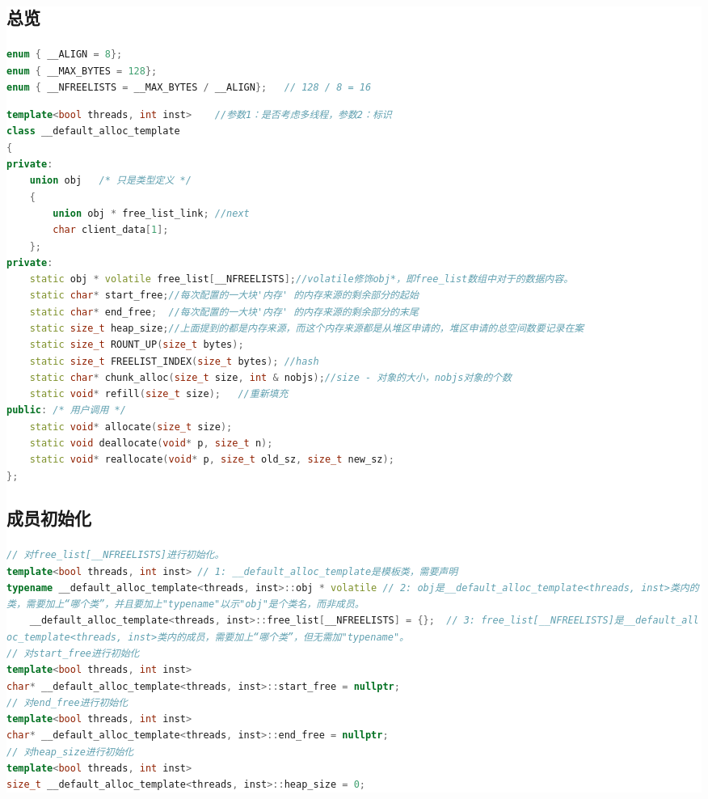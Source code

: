 ## 总览

```c++
enum { __ALIGN = 8};
enum { __MAX_BYTES = 128};
enum { __NFREELISTS = __MAX_BYTES / __ALIGN};	// 128 / 8 = 16
```

```c++
template<bool threads, int inst>	//参数1：是否考虑多线程，参数2：标识
class __default_alloc_template
{
private:
    union obj	/* 只是类型定义 */
    {
        union obj * free_list_link;	//next
        char client_data[1];
    };
private:
    static obj * volatile free_list[__NFREELISTS];//volatile修饰obj*，即free_list数组中对于的数据内容。
    static char* start_free;//每次配置的一大块'内存' 的内存来源的剩余部分的起始
    static char* end_free;	//每次配置的一大块'内存' 的内存来源的剩余部分的末尾
    static size_t heap_size;//上面提到的都是内存来源，而这个内存来源都是从堆区申请的，堆区申请的总空间数要记录在案
    static size_t ROUNT_UP(size_t bytes);
    static size_t FREELIST_INDEX(size_t bytes);	//hash
    static char* chunk_alloc(size_t size, int & nobjs);//size - 对象的大小，nobjs对象的个数
    static void* refill(size_t size);	//重新填充
public:	/* 用户调用 */
    static void* allocate(size_t size);
    static void deallocate(void* p, size_t n);
    static void* reallocate(void* p, size_t old_sz, size_t new_sz);
};
```

## 成员初始化

```c++
// 对free_list[__NFREELISTS]进行初始化。
template<bool threads, int inst> //	1: __default_alloc_template是模板类，需要声明
typename __default_alloc_template<threads, inst>::obj * volatile // 2: obj是__default_alloc_template<threads, inst>类内的类，需要加上“哪个类”，并且要加上"typename"以示"obj"是个类名，而非成员。
    __default_alloc_template<threads, inst>::free_list[__NFREELISTS] = {};	// 3: free_list[__NFREELISTS]是__default_alloc_template<threads, inst>类内的成员，需要加上“哪个类”，但无需加"typename"。
// 对start_free进行初始化
template<bool threads, int inst>
char* __default_alloc_template<threads, inst>::start_free = nullptr;
// 对end_free进行初始化
template<bool threads, int inst>
char* __default_alloc_template<threads, inst>::end_free = nullptr;
// 对heap_size进行初始化
template<bool threads, int inst>
size_t __default_alloc_template<threads, inst>::heap_size = 0;
```
